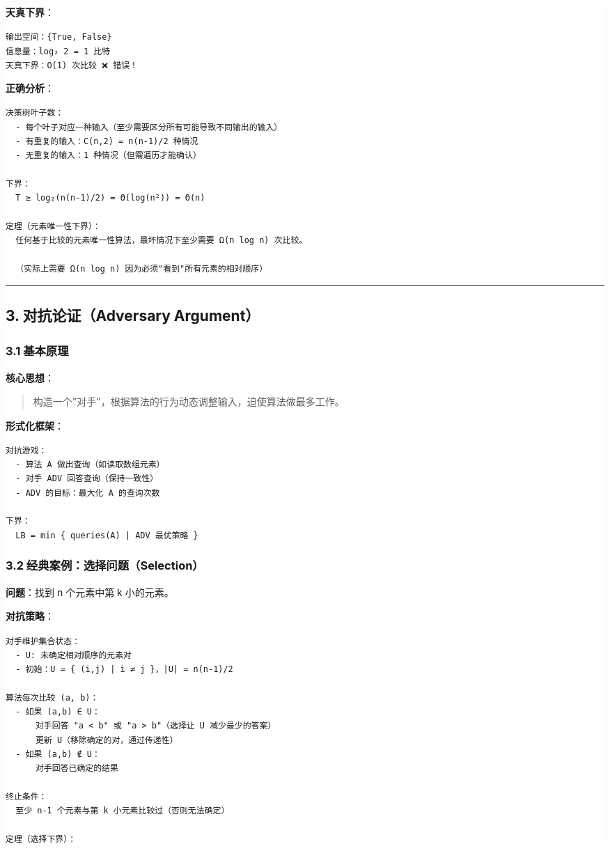 **天真下界**：

```text
输出空间：{True, False}
信息量：log₂ 2 = 1 比特
天真下界：O(1) 次比较 ❌ 错误！
```

**正确分析**：

```text
决策树叶子数：
  - 每个叶子对应一种输入（至少需要区分所有可能导致不同输出的输入）
  - 有重复的输入：C(n,2) = n(n-1)/2 种情况
  - 无重复的输入：1 种情况（但需遍历才能确认）

下界：
  T ≥ log₂(n(n-1)/2) = Θ(log(n²)) = Θ(n)

定理（元素唯一性下界）：
  任何基于比较的元素唯一性算法，最坏情况下至少需要 Ω(n log n) 次比较。

  （实际上需要 Ω(n log n) 因为必须"看到"所有元素的相对顺序）
```

---

## 3. 对抗论证（Adversary Argument）

### 3.1 基本原理

**核心思想**：
> 构造一个"对手"，根据算法的行为动态调整输入，迫使算法做最多工作。

**形式化框架**：

```text
对抗游戏：
  - 算法 A 做出查询（如读取数组元素）
  - 对手 ADV 回答查询（保持一致性）
  - ADV 的目标：最大化 A 的查询次数

下界：
  LB = min { queries(A) | ADV 最优策略 }
```

### 3.2 经典案例：选择问题（Selection）

**问题**：找到 n 个元素中第 k 小的元素。

**对抗策略**：

```text
对手维护集合状态：
  - U: 未确定相对顺序的元素对
  - 初始：U = { (i,j) | i ≠ j }，|U| = n(n-1)/2

算法每次比较 (a, b)：
  - 如果 (a,b) ∈ U：
      对手回答 "a < b" 或 "a > b"（选择让 U 减少最少的答案）
      更新 U（移除确定的对，通过传递性）
  - 如果 (a,b) ∉ U：
      对手回答已确定的结果

终止条件：
  至少 n-1 个元素与第 k 小元素比较过（否则无法确定）

定理（选择下界）：
```